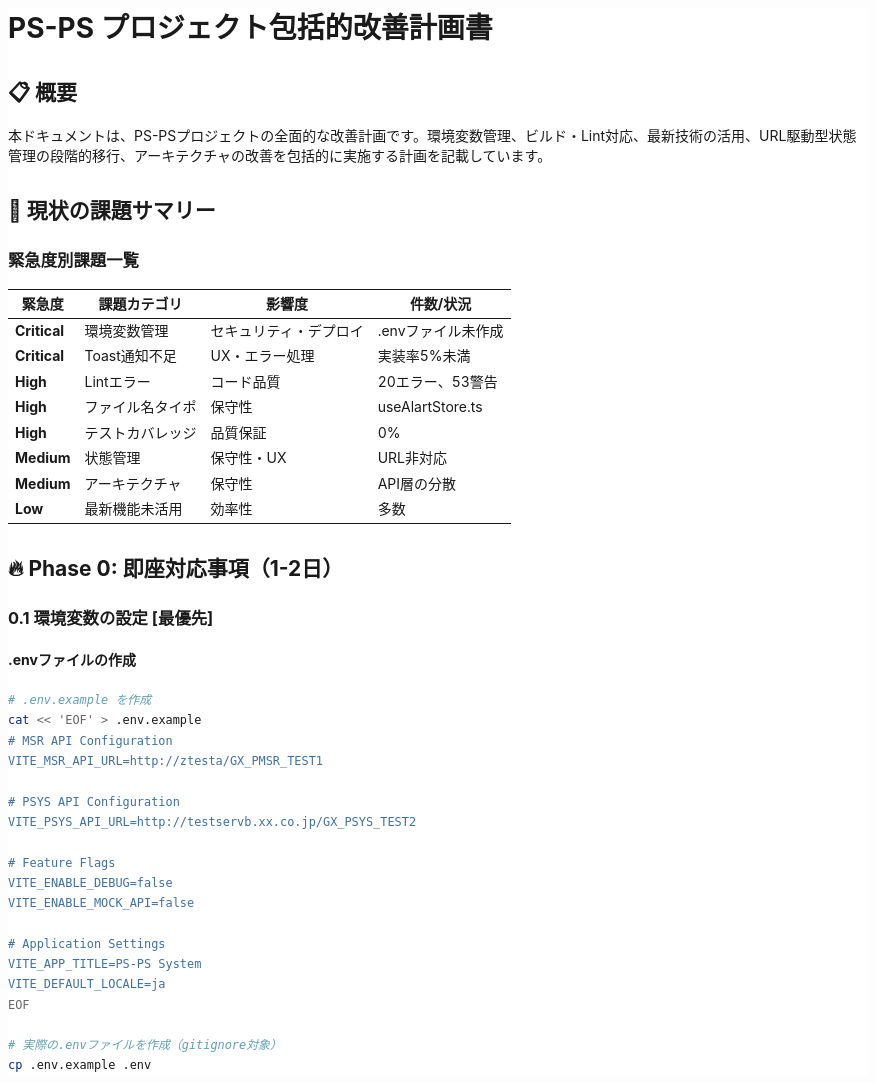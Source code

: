 # PS-PS プロジェクト包括的改善計画書

## 📋 概要

本ドキュメントは、PS-PSプロジェクトの全面的な改善計画です。環境変数管理、ビルド・Lint対応、最新技術の活用、URL駆動型状態管理の段階的移行、アーキテクチャの改善を包括的に実施する計画を記載しています。

## 🚨 現状の課題サマリー

### 緊急度別課題一覧

| 緊急度 | 課題カテゴリ | 影響度 | 件数/状況 |
|--------|------------|--------|----------|
| **Critical** | 環境変数管理 | セキュリティ・デプロイ | .envファイル未作成 |
| **Critical** | Toast通知不足 | UX・エラー処理 | 実装率5%未満 |
| **High** | Lintエラー | コード品質 | 20エラー、53警告 |
| **High** | ファイル名タイポ | 保守性 | useAlartStore.ts |
| **High** | テストカバレッジ | 品質保証 | 0% |
| **Medium** | 状態管理 | 保守性・UX | URL非対応 |
| **Medium** | アーキテクチャ | 保守性 | API層の分散 |
| **Low** | 最新機能未活用 | 効率性 | 多数 |

## 🔥 Phase 0: 即座対応事項（1-2日）

### 0.1 環境変数の設定 [最優先]

#### .envファイルの作成
```bash
# .env.example を作成
cat << 'EOF' > .env.example
# MSR API Configuration
VITE_MSR_API_URL=http://ztesta/GX_PMSR_TEST1

# PSYS API Configuration  
VITE_PSYS_API_URL=http://testservb.xx.co.jp/GX_PSYS_TEST2

# Feature Flags
VITE_ENABLE_DEBUG=false
VITE_ENABLE_MOCK_API=false

# Application Settings
VITE_APP_TITLE=PS-PS System
VITE_DEFAULT_LOCALE=ja
EOF

# 実際の.envファイルを作成（gitignore対象）
cp .env.example .env
```
